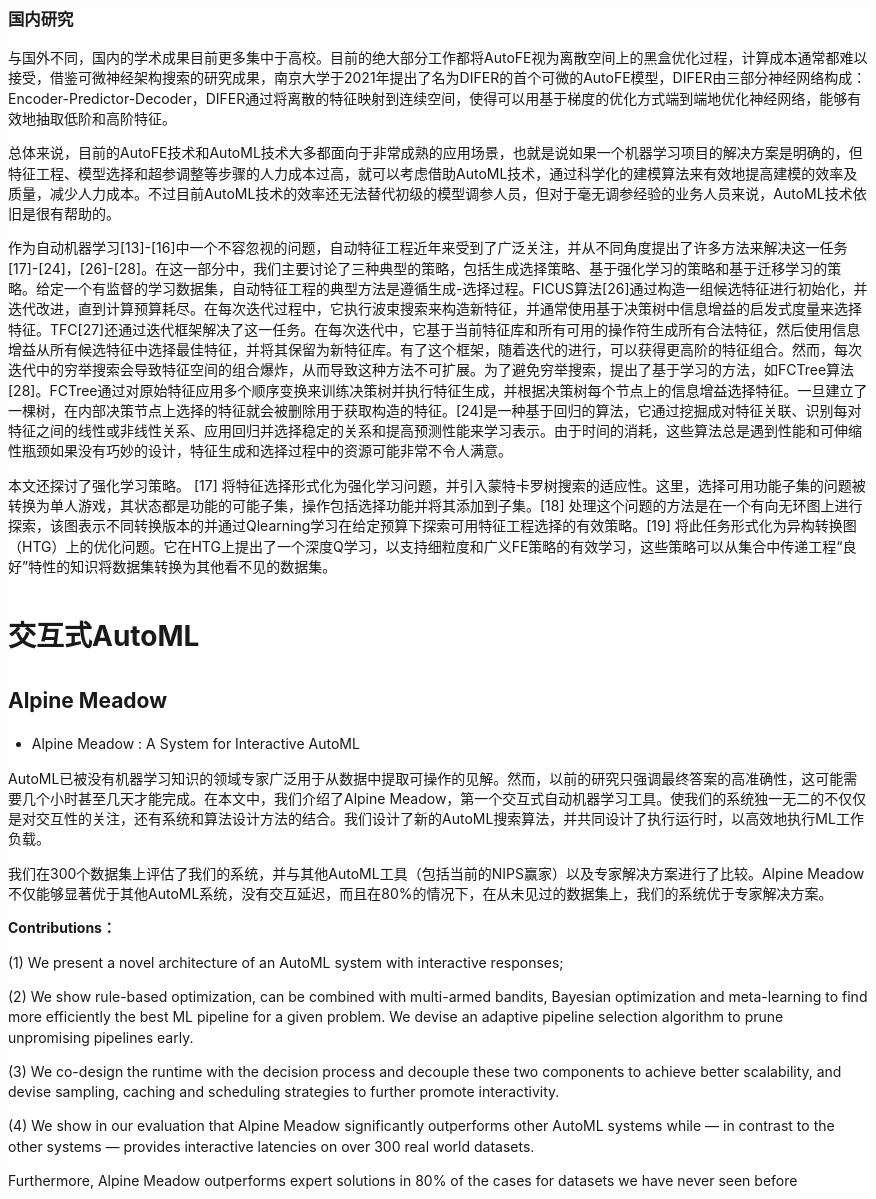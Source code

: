 ### 国内研究

与国外不同，国内的学术成果目前更多集中于高校。目前的绝大部分工作都将AutoFE视为离散空间上的黑盒优化过程，计算成本通常都难以接受，借鉴可微神经架构搜索的研究成果，南京大学于2021年提出了名为DIFER的首个可微的AutoFE模型，DIFER由三部分神经网络构成：Encoder-Predictor-Decoder，DIFER通过将离散的特征映射到连续空间，使得可以用基于梯度的优化方式端到端地优化神经网络，能够有效地抽取低阶和高阶特征。

总体来说，目前的AutoFE技术和AutoML技术大多都面向于非常成熟的应用场景，也就是说如果一个机器学习项目的解决方案是明确的，但特征工程、模型选择和超参调整等步骤的人力成本过高，就可以考虑借助AutoML技术，通过科学化的建模算法来有效地提高建模的效率及质量，减少人力成本。不过目前AutoML技术的效率还无法替代初级的模型调参人员，但对于毫无调参经验的业务人员来说，AutoML技术依旧是很有帮助的。

作为自动机器学习[13]-[16]中一个不容忽视的问题，自动特征工程近年来受到了广泛关注，并从不同角度提出了许多方法来解决这一任务[17]-[24]，[26]-[28]。在这一部分中，我们主要讨论了三种典型的策略，包括生成选择策略、基于强化学习的策略和基于迁移学习的策略。给定一个有监督的学习数据集，自动特征工程的典型方法是遵循生成-选择过程。FICUS算法[26]通过构造一组候选特征进行初始化，并迭代改进，直到计算预算耗尽。在每次迭代过程中，它执行波束搜索来构造新特征，并通常使用基于决策树中信息增益的启发式度量来选择特征。TFC[27]还通过迭代框架解决了这一任务。在每次迭代中，它基于当前特征库和所有可用的操作符生成所有合法特征，然后使用信息增益从所有候选特征中选择最佳特征，并将其保留为新特征库。有了这个框架，随着迭代的进行，可以获得更高阶的特征组合。然而，每次迭代中的穷举搜索会导致特征空间的组合爆炸，从而导致这种方法不可扩展。为了避免穷举搜索，提出了基于学习的方法，如FCTree算法[28]。FCTree通过对原始特征应用多个顺序变换来训练决策树并执行特征生成，并根据决策树每个节点上的信息增益选择特征。一旦建立了一棵树，在内部决策节点上选择的特征就会被删除用于获取构造的特征。[24]是一种基于回归的算法，它通过挖掘成对特征关联、识别每对特征之间的线性或非线性关系、应用回归并选择稳定的关系和提高预测性能来学习表示。由于时间的消耗，这些算法总是遇到性能和可伸缩性瓶颈如果没有巧妙的设计，特征生成和选择过程中的资源可能非常不令人满意。

本文还探讨了强化学习策略。
[17] 将特征选择形式化为强化学习问题，并引入蒙特卡罗树搜索的适应性。这里，选择可用功能子集的问题被转换为单人游戏，其状态都是功能的可能子集，操作包括选择功能并将其添加到子集。[18] 处理这个问题的方法是在一个有向无环图上进行探索，该图表示不同转换版本的并通过Qlearning学习在给定预算下探索可用特征工程选择的有效策略。[19] 将此任务形式化为异构转换图（HTG）上的优化问题。它在HTG上提出了一个深度Q学习，以支持细粒度和广义FE策略的有效学习，这些策略可以从集合中传递工程“良好”特性的知识将数据集转换为其他看不见的数据集。



#  交互式AutoML

## Alpine Meadow

- Alpine Meadow : A System for Interactive AutoML

AutoML已被没有机器学习知识的领域专家广泛用于从数据中提取可操作的见解。然而，以前的研究只强调最终答案的高准确性，这可能需要几个小时甚至几天才能完成。在本文中，我们介绍了Alpine Meadow，第一个交互式自动机器学习工具。使我们的系统独一无二的不仅仅是对交互性的关注，还有系统和算法设计方法的结合。我们设计了新的AutoML搜索算法，并共同设计了执行运行时，以高效地执行ML工作负载。

我们在300个数据集上评估了我们的系统，并与其他AutoML工具（包括当前的NIPS赢家）以及专家解决方案进行了比较。Alpine Meadow不仅能够显著优于其他AutoML系统，没有交互延迟，而且在80%的情况下，在从未见过的数据集上，我们的系统优于专家解决方案。

**Contributions：**

(1) We present a novel architecture of an AutoML system with interactive responses;

 (2) We show rule-based optimization, can be combined with multi-armed bandits, Bayesian optimization and meta-learning to find more efficiently the best ML pipeline for a given problem. We devise an adaptive pipeline selection algorithm to prune unpromising pipelines early.

(3) We co-design the runtime with the decision process and decouple these two components to achieve better scalability, and devise sampling, caching and scheduling strategies to further promote interactivity.

(4) We show in our evaluation that Alpine Meadow significantly outperforms other AutoML systems while — in contrast to the other systems — provides interactive latencies on over 300 real world datasets.

Furthermore, Alpine Meadow outperforms expert solutions in 80% of the cases for datasets we have never seen before


[^1]: J. Davidson, B. Liebald, J. Liu, P. Nandy, T. V. Vleet, U. Gargi, S. Gupta, Y. He, M. Lambert, B. Livingston, and D. Sampath, “The youtube video recommendation system,” in Proceedings of the 2010 ACM Conference on Recommender Systems, RecSys 2010, Barcelona, Spain, September 26-30, 2010, 2010, pp. 293–296.
[^2]: X. He, J. Pan, O. Jin, T. Xu, B. Liu, T. Xu, Y. Shi, A. Atallah, R. Herbrich, S. Bowers, and J. Q. Candela, “Practical lessons from predicting clicks on ads at facebook,” in Proceedings of the Eighth International Workshop on Data Mining for Online Advertising, ADKDD 2014, August 24, 2014, New York City, New York, USA, 2014, pp. 5:1– 5:9.
